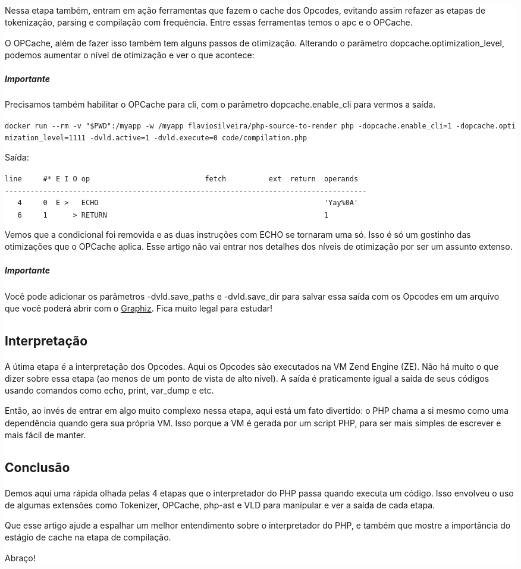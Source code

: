 Nessa etapa também, entram em ação ferramentas que fazem o cache dos Opcodes, evitando assim refazer as etapas de tokenização, parsing e compilação com frequência. Entre essas ferramentas temos o apc e o OPCache.

O OPCache, além de fazer isso também tem alguns passos de otimização. Alterando o parâmetro dopcache.optimization_level, podemos aumentar o nível de otimização e ver o que acontece:

##### Importante
Precisamos também habilitar o OPCache para cli, com o parâmetro dopcache.enable_cli para vermos a saída.

`docker run --rm -v "$PWD":/myapp -w /myapp flaviosilveira/php-source-to-render php -dopcache.enable_cli=1 -dopcache.optimization_level=1111 -dvld.active=1 -dvld.execute=0 code/compilation.php`

Saída:

```
line     #* E I O op                           fetch          ext  return  operands
-------------------------------------------------------------------------------------
   4     0  E >   ECHO                                                     'Yay%0A'
   6     1      > RETURN                                                   1
```

Vemos que a condicional foi removida e as duas instruções com ECHO se tornaram uma só. Isso é só um gostinho das otimizações que o OPCache aplica. Esse artigo não vai entrar nos detalhes dos níveis de otimização por ser um assunto extenso.

##### Importante
Você pode adicionar os parâmetros -dvld.save_paths e -dvld.save_dir para salvar essa saída com os Opcodes em um arquivo que você poderá abrir com o [Graphiz](http://graphviz.org/). Fica muito legal para estudar!


## Interpretação

A útima etapa é a interpretação dos Opcodes. Aqui os Opcodes são executados na VM Zend Engine (ZE). Não há muito o que dizer sobre essa etapa (ao menos de um ponto de vista de alto nível). A saída é praticamente igual a saída de seus códigos usando comandos como echo, print, var_dump e etc.


Então, ao invés de entrar em algo muito complexo nessa etapa, aqui está um fato divertido: o PHP chama a si mesmo como uma dependência quando gera sua própria VM. Isso porque a VM é gerada por um script PHP, para ser mais simples de escrever e mais fácil de manter.


## Conclusão

Demos aqui uma rápida olhada pelas 4 etapas que o interpretador do PHP passa quando executa um código. Isso envolveu o uso de algumas extensões como Tokenizer, OPCache, php-ast e VLD para manipular e ver a saída de cada etapa.

Que esse artigo ajude a espalhar um melhor entendimento sobre o interpretador do PHP, e também que mostre a importância do estágio de cache na etapa de compilação.

Abraço!